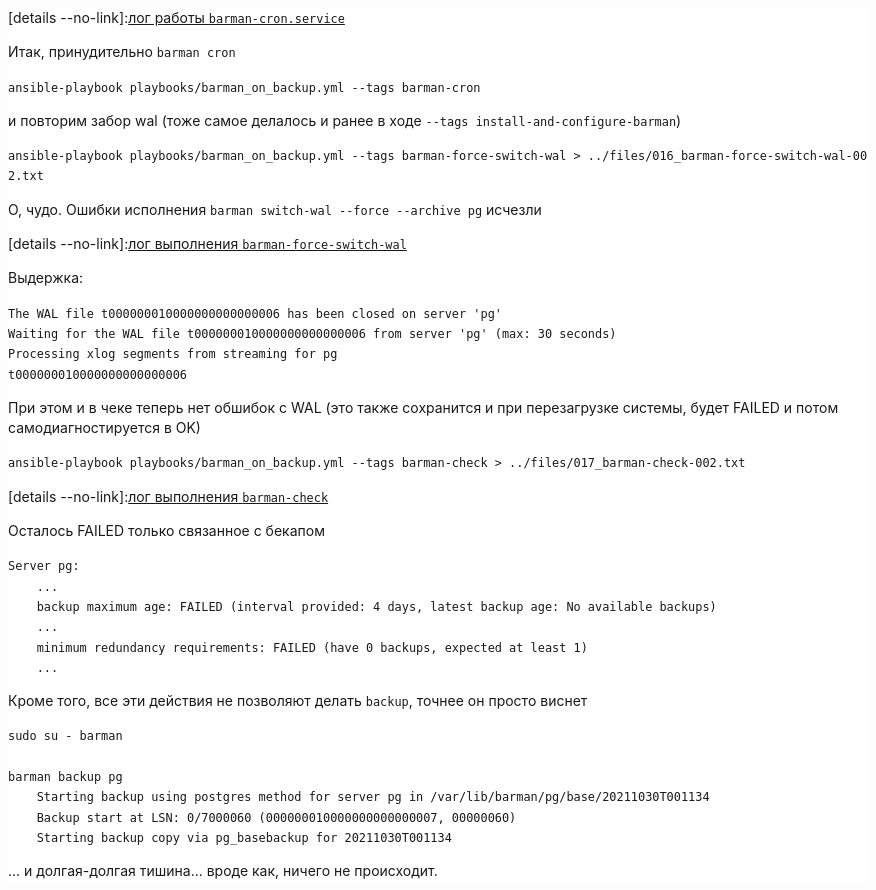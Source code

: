 [details --no-link]:[лог работы `barman-cron.service`](./040/files/012_backup-check_barman_cron_service-journalctl--u-barman-cron.txt)

Итак, принудительно `barman cron` 

```shell
ansible-playbook playbooks/barman_on_backup.yml --tags barman-cron
```

и повторим забор wal (тоже самое делалось и ранее в ходе `--tags install-and-configure-barman`)

```shell
ansible-playbook playbooks/barman_on_backup.yml --tags barman-force-switch-wal > ../files/016_barman-force-switch-wal-002.txt
```

O, чудо. Ошибки исполнения `barman switch-wal --force --archive pg` исчезли

[details --no-link]:[лог выполнения `barman-force-switch-wal`](./040/files/016_barman-force-switch-wal-002.txt)

Выдержка:

```text
The WAL file t000000010000000000000006 has been closed on server 'pg'
Waiting for the WAL file t000000010000000000000006 from server 'pg' (max: 30 seconds)
Processing xlog segments from streaming for pg
t000000010000000000000006
```

При этом и в чеке теперь нет обшибок с WAL (это также сохранится и при перезагрузке системы, будет FAILED и потом самодиагностируется в OK)

```shell
ansible-playbook playbooks/barman_on_backup.yml --tags barman-check > ../files/017_barman-check-002.txt
```

[details --no-link]:[лог выполнения `barman-check`](./040/files/017_barman-check-002.txt)

Осталось FAILED только связанное с бекапом 

```shell
Server pg:
    ...
    backup maximum age: FAILED (interval provided: 4 days, latest backup age: No available backups)
    ...
    minimum redundancy requirements: FAILED (have 0 backups, expected at least 1)
    ...
```

Кроме того, все эти действия не позволяют делать `backup`, точнее он просто виснет

```shell
sudo su - barman

barman backup pg
    Starting backup using postgres method for server pg in /var/lib/barman/pg/base/20211030T001134
    Backup start at LSN: 0/7000060 (000000010000000000000007, 00000060)
    Starting backup copy via pg_basebackup for 20211030T001134
```
... и долгая-долгая тишина... вроде как, ничего не происходит.
